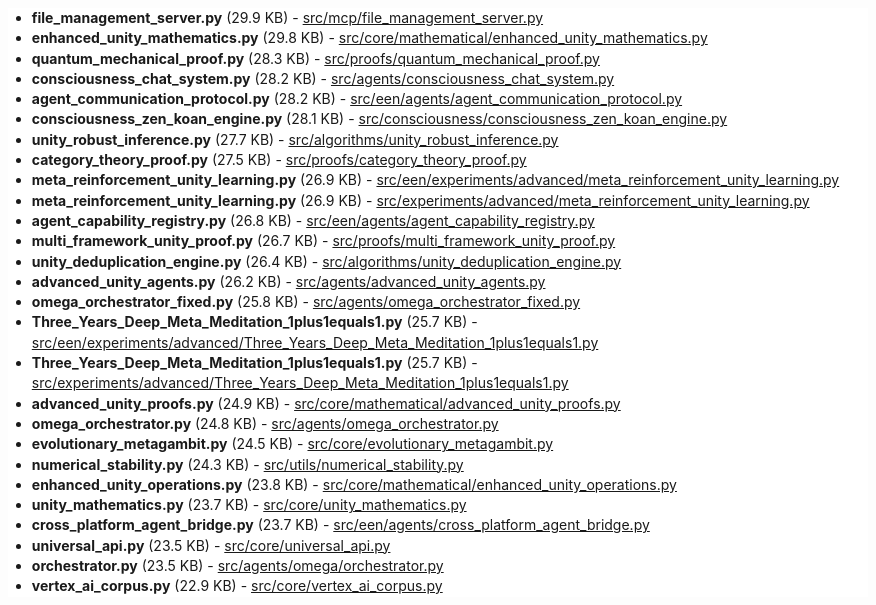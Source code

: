 - **file_management_server.py** (29.9 KB) - [src/mcp/file_management_server.py](https://raw.githubusercontent.com/NouriMabrouk/Een/main/src/mcp/file_management_server.py)
- **enhanced_unity_mathematics.py** (29.8 KB) - [src/core/mathematical/enhanced_unity_mathematics.py](https://raw.githubusercontent.com/NouriMabrouk/Een/main/src/core/mathematical/enhanced_unity_mathematics.py)
- **quantum_mechanical_proof.py** (28.3 KB) - [src/proofs/quantum_mechanical_proof.py](https://raw.githubusercontent.com/NouriMabrouk/Een/main/src/proofs/quantum_mechanical_proof.py)
- **consciousness_chat_system.py** (28.2 KB) - [src/agents/consciousness_chat_system.py](https://raw.githubusercontent.com/NouriMabrouk/Een/main/src/agents/consciousness_chat_system.py)
- **agent_communication_protocol.py** (28.2 KB) - [src/een/agents/agent_communication_protocol.py](https://raw.githubusercontent.com/NouriMabrouk/Een/main/src/een/agents/agent_communication_protocol.py)
- **consciousness_zen_koan_engine.py** (28.1 KB) - [src/consciousness/consciousness_zen_koan_engine.py](https://raw.githubusercontent.com/NouriMabrouk/Een/main/src/consciousness/consciousness_zen_koan_engine.py)
- **unity_robust_inference.py** (27.7 KB) - [src/algorithms/unity_robust_inference.py](https://raw.githubusercontent.com/NouriMabrouk/Een/main/src/algorithms/unity_robust_inference.py)
- **category_theory_proof.py** (27.5 KB) - [src/proofs/category_theory_proof.py](https://raw.githubusercontent.com/NouriMabrouk/Een/main/src/proofs/category_theory_proof.py)
- **meta_reinforcement_unity_learning.py** (26.9 KB) - [src/een/experiments/advanced/meta_reinforcement_unity_learning.py](https://raw.githubusercontent.com/NouriMabrouk/Een/main/src/een/experiments/advanced/meta_reinforcement_unity_learning.py)
- **meta_reinforcement_unity_learning.py** (26.9 KB) - [src/experiments/advanced/meta_reinforcement_unity_learning.py](https://raw.githubusercontent.com/NouriMabrouk/Een/main/src/experiments/advanced/meta_reinforcement_unity_learning.py)
- **agent_capability_registry.py** (26.8 KB) - [src/een/agents/agent_capability_registry.py](https://raw.githubusercontent.com/NouriMabrouk/Een/main/src/een/agents/agent_capability_registry.py)
- **multi_framework_unity_proof.py** (26.7 KB) - [src/proofs/multi_framework_unity_proof.py](https://raw.githubusercontent.com/NouriMabrouk/Een/main/src/proofs/multi_framework_unity_proof.py)
- **unity_deduplication_engine.py** (26.4 KB) - [src/algorithms/unity_deduplication_engine.py](https://raw.githubusercontent.com/NouriMabrouk/Een/main/src/algorithms/unity_deduplication_engine.py)
- **advanced_unity_agents.py** (26.2 KB) - [src/agents/advanced_unity_agents.py](https://raw.githubusercontent.com/NouriMabrouk/Een/main/src/agents/advanced_unity_agents.py)
- **omega_orchestrator_fixed.py** (25.8 KB) - [src/agents/omega_orchestrator_fixed.py](https://raw.githubusercontent.com/NouriMabrouk/Een/main/src/agents/omega_orchestrator_fixed.py)
- **Three_Years_Deep_Meta_Meditation_1plus1equals1.py** (25.7 KB) - [src/een/experiments/advanced/Three_Years_Deep_Meta_Meditation_1plus1equals1.py](https://raw.githubusercontent.com/NouriMabrouk/Een/main/src/een/experiments/advanced/Three_Years_Deep_Meta_Meditation_1plus1equals1.py)
- **Three_Years_Deep_Meta_Meditation_1plus1equals1.py** (25.7 KB) - [src/experiments/advanced/Three_Years_Deep_Meta_Meditation_1plus1equals1.py](https://raw.githubusercontent.com/NouriMabrouk/Een/main/src/experiments/advanced/Three_Years_Deep_Meta_Meditation_1plus1equals1.py)
- **advanced_unity_proofs.py** (24.9 KB) - [src/core/mathematical/advanced_unity_proofs.py](https://raw.githubusercontent.com/NouriMabrouk/Een/main/src/core/mathematical/advanced_unity_proofs.py)
- **omega_orchestrator.py** (24.8 KB) - [src/agents/omega_orchestrator.py](https://raw.githubusercontent.com/NouriMabrouk/Een/main/src/agents/omega_orchestrator.py)
- **evolutionary_metagambit.py** (24.5 KB) - [src/core/evolutionary_metagambit.py](https://raw.githubusercontent.com/NouriMabrouk/Een/main/src/core/evolutionary_metagambit.py)
- **numerical_stability.py** (24.3 KB) - [src/utils/numerical_stability.py](https://raw.githubusercontent.com/NouriMabrouk/Een/main/src/utils/numerical_stability.py)
- **enhanced_unity_operations.py** (23.8 KB) - [src/core/mathematical/enhanced_unity_operations.py](https://raw.githubusercontent.com/NouriMabrouk/Een/main/src/core/mathematical/enhanced_unity_operations.py)
- **unity_mathematics.py** (23.7 KB) - [src/core/unity_mathematics.py](https://raw.githubusercontent.com/NouriMabrouk/Een/main/src/core/unity_mathematics.py)
- **cross_platform_agent_bridge.py** (23.7 KB) - [src/een/agents/cross_platform_agent_bridge.py](https://raw.githubusercontent.com/NouriMabrouk/Een/main/src/een/agents/cross_platform_agent_bridge.py)
- **universal_api.py** (23.5 KB) - [src/core/universal_api.py](https://raw.githubusercontent.com/NouriMabrouk/Een/main/src/core/universal_api.py)
- **orchestrator.py** (23.5 KB) - [src/agents/omega/orchestrator.py](https://raw.githubusercontent.com/NouriMabrouk/Een/main/src/agents/omega/orchestrator.py)
- **vertex_ai_corpus.py** (22.9 KB) - [src/core/vertex_ai_corpus.py](https://raw.githubusercontent.com/NouriMabrouk/Een/main/src/core/vertex_ai_corpus.py)